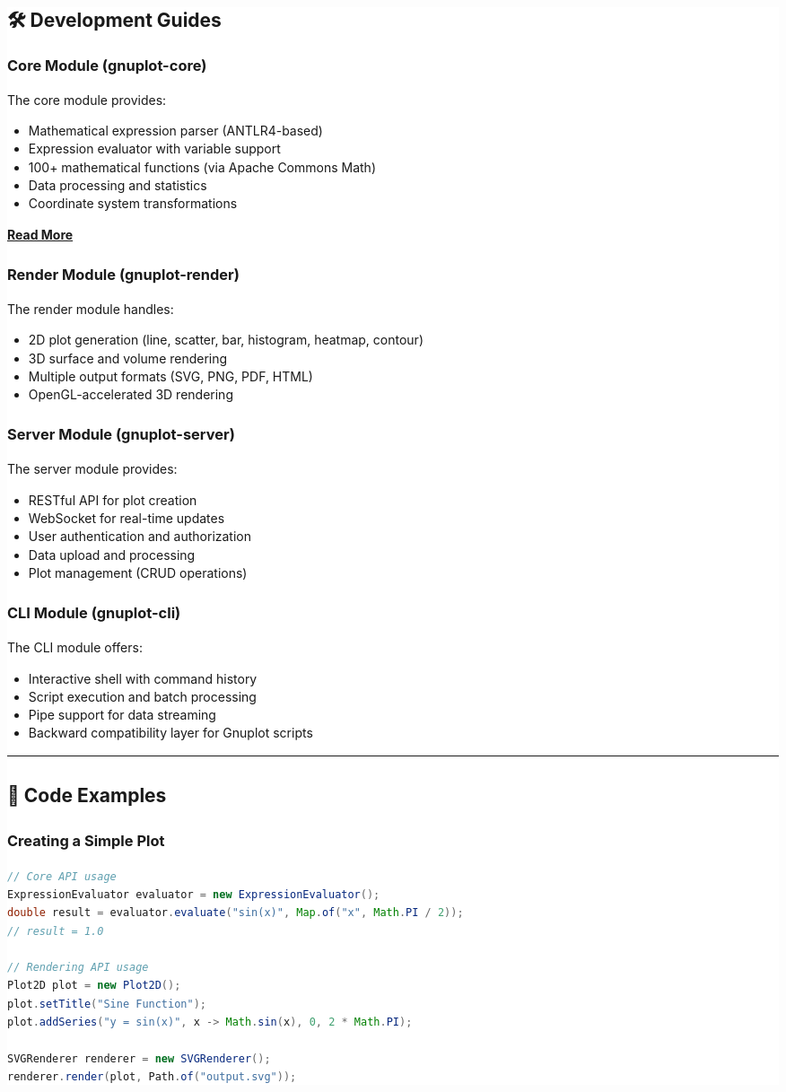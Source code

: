 
## 🛠️ Development Guides

### Core Module (gnuplot-core)

The core module provides:
- Mathematical expression parser (ANTLR4-based)
- Expression evaluator with variable support
- 100+ mathematical functions (via Apache Commons Math)
- Data processing and statistics
- Coordinate system transformations

**[Read More](guides/architecture.md)**

### Render Module (gnuplot-render)

The render module handles:
- 2D plot generation (line, scatter, bar, histogram, heatmap, contour)
- 3D surface and volume rendering
- Multiple output formats (SVG, PNG, PDF, HTML)
- OpenGL-accelerated 3D rendering

### Server Module (gnuplot-server)

The server module provides:
- RESTful API for plot creation
- WebSocket for real-time updates
- User authentication and authorization
- Data upload and processing
- Plot management (CRUD operations)

### CLI Module (gnuplot-cli)

The CLI module offers:
- Interactive shell with command history
- Script execution and batch processing
- Pipe support for data streaming
- Backward compatibility layer for Gnuplot scripts

---

## 📝 Code Examples

### Creating a Simple Plot

```java
// Core API usage
ExpressionEvaluator evaluator = new ExpressionEvaluator();
double result = evaluator.evaluate("sin(x)", Map.of("x", Math.PI / 2));
// result = 1.0

// Rendering API usage
Plot2D plot = new Plot2D();
plot.setTitle("Sine Function");
plot.addSeries("y = sin(x)", x -> Math.sin(x), 0, 2 * Math.PI);

SVGRenderer renderer = new SVGRenderer();
renderer.render(plot, Path.of("output.svg"));
```
